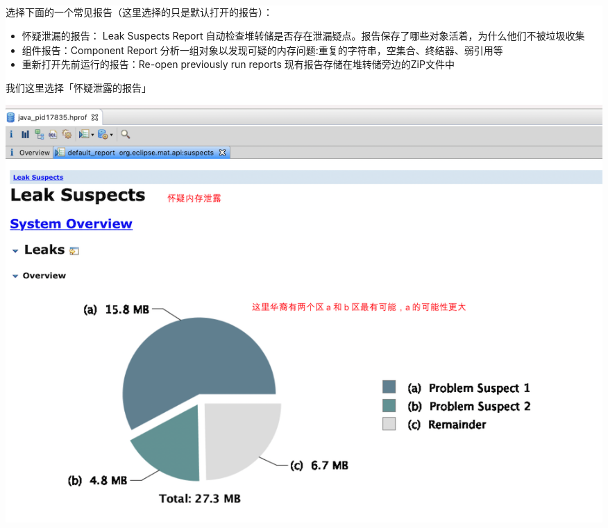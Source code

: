 选择下面的一个常见报告（这里选择的只是默认打开的报告）：

- 怀疑泄漏的报告： Leak Suspects Report
  自动检查堆转储是否存在泄漏疑点。报告保存了哪些对象活着，为什么他们不被垃圾收集
- 组件报告：Component Report
  分析一组对象以发现可疑的内存问题:重复的字符串，空集合、终结器、弱引用等
- 重新打开先前运行的报告：Re-open previously run reports
  现有报告存储在堆转储旁边的ZiP文件中

我们这里选择「怀疑泄露的报告」

![image-20210117134007388](./assets/image-20210117134007388.png)
